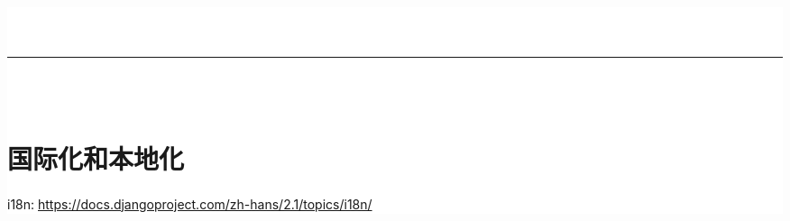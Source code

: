 














<br/>
<br/>

---

<br/>
<br/>











































# 国际化和本地化

i18n: <https://docs.djangoproject.com/zh-hans/2.1/topics/i18n/>














